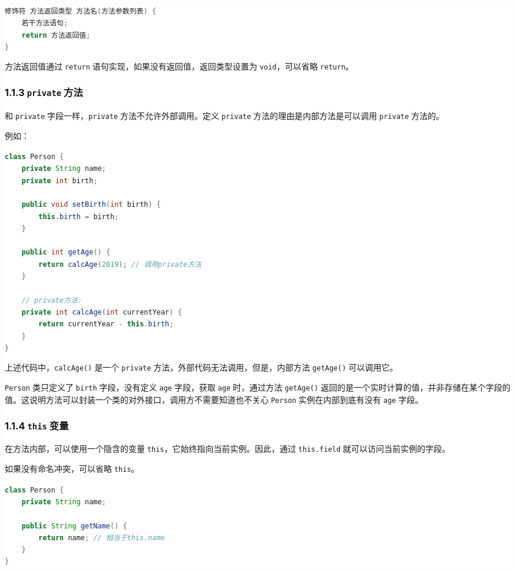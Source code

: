 ```java
修饰符 方法返回类型 方法名(方法参数列表) {
    若干方法语句;
    return 方法返回值;
}
```

方法返回值通过 `return` 语句实现，如果没有返回值，返回类型设置为 `void`，可以省略 `return`。

### 1.1.3 `private` 方法

和 `private` 字段一样，`private` 方法不允许外部调用。定义 `private` 方法的理由是内部方法是可以调用 `private` 方法的。

例如：

```java
class Person {
    private String name;
    private int birth;

    public void setBirth(int birth) {
        this.birth = birth;
    }

    public int getAge() {
        return calcAge(2019); // 调用private方法
    }

    // private方法:
    private int calcAge(int currentYear) {
        return currentYear - this.birth;
    }
}
```

上述代码中，`calcAge()` 是一个 `private` 方法，外部代码无法调用，但是，内部方法 `getAge()` 可以调用它。

`Person` 类只定义了 `birth` 字段，没有定义 `age` 字段，获取 `age` 时，通过方法 `getAge()` 返回的是一个实时计算的值，并非存储在某个字段的值。这说明方法可以封装一个类的对外接口，调用方不需要知道也不关心 `Person` 实例在内部到底有没有 `age` 字段。

### 1.1.4 `this` 变量

在方法内部，可以使用一个隐含的变量 `this`，它始终指向当前实例。因此，通过 `this.field` 就可以访问当前实例的字段。

如果没有命名冲突，可以省略 `this`。

```java
class Person {
    private String name;

    public String getName() {
        return name; // 相当于this.name
    }
}
```
